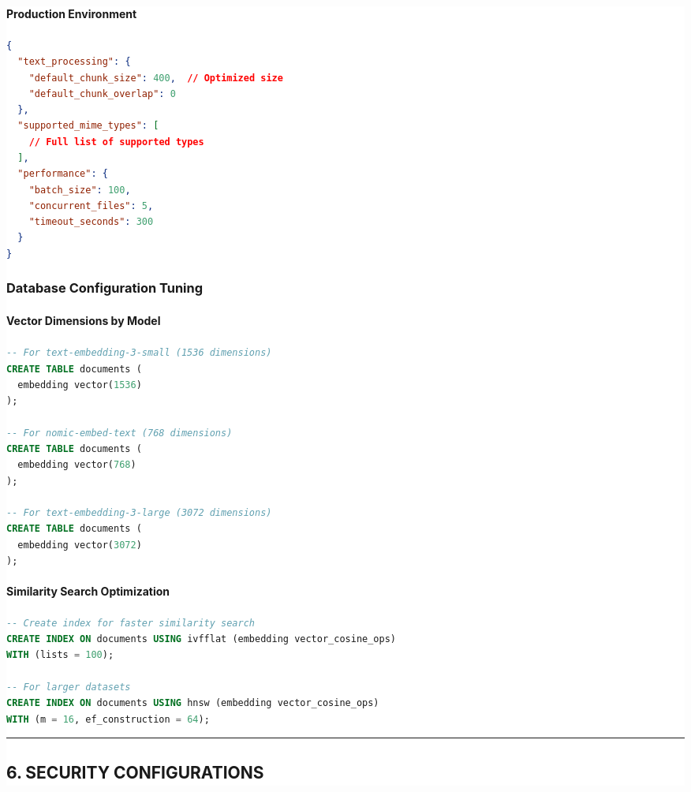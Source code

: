 #### Production Environment
```json
{
  "text_processing": {
    "default_chunk_size": 400,  // Optimized size
    "default_chunk_overlap": 0
  },
  "supported_mime_types": [
    // Full list of supported types
  ],
  "performance": {
    "batch_size": 100,
    "concurrent_files": 5,
    "timeout_seconds": 300
  }
}
```

### Database Configuration Tuning

#### Vector Dimensions by Model
```sql
-- For text-embedding-3-small (1536 dimensions)
CREATE TABLE documents (
  embedding vector(1536)
);

-- For nomic-embed-text (768 dimensions)  
CREATE TABLE documents (
  embedding vector(768)
);

-- For text-embedding-3-large (3072 dimensions)
CREATE TABLE documents (
  embedding vector(3072)
);
```

#### Similarity Search Optimization
```sql
-- Create index for faster similarity search
CREATE INDEX ON documents USING ivfflat (embedding vector_cosine_ops)
WITH (lists = 100);

-- For larger datasets
CREATE INDEX ON documents USING hnsw (embedding vector_cosine_ops)
WITH (m = 16, ef_construction = 64);
```

---

## 6. SECURITY CONFIGURATIONS
